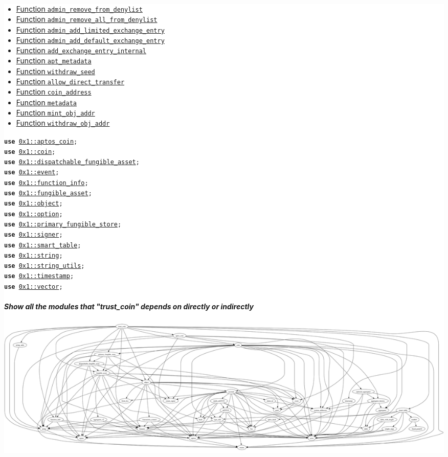 -  [Function `admin_remove_from_denylist`](#0xce3824597867081e7e16b21f4d364f90b1abae40b92e23dd915e5330719c2e98_trust_coin_admin_remove_from_denylist)
-  [Function `admin_remove_all_from_denylist`](#0xce3824597867081e7e16b21f4d364f90b1abae40b92e23dd915e5330719c2e98_trust_coin_admin_remove_all_from_denylist)
-  [Function `admin_add_limited_exchange_entry`](#0xce3824597867081e7e16b21f4d364f90b1abae40b92e23dd915e5330719c2e98_trust_coin_admin_add_limited_exchange_entry)
-  [Function `admin_add_default_exchange_entry`](#0xce3824597867081e7e16b21f4d364f90b1abae40b92e23dd915e5330719c2e98_trust_coin_admin_add_default_exchange_entry)
-  [Function `add_exchange_entry_internal`](#0xce3824597867081e7e16b21f4d364f90b1abae40b92e23dd915e5330719c2e98_trust_coin_add_exchange_entry_internal)
-  [Function `apt_metadata`](#0xce3824597867081e7e16b21f4d364f90b1abae40b92e23dd915e5330719c2e98_trust_coin_apt_metadata)
-  [Function `withdraw_seed`](#0xce3824597867081e7e16b21f4d364f90b1abae40b92e23dd915e5330719c2e98_trust_coin_withdraw_seed)
-  [Function `allow_direct_transfer`](#0xce3824597867081e7e16b21f4d364f90b1abae40b92e23dd915e5330719c2e98_trust_coin_allow_direct_transfer)
-  [Function `coin_address`](#0xce3824597867081e7e16b21f4d364f90b1abae40b92e23dd915e5330719c2e98_trust_coin_coin_address)
-  [Function `metadata`](#0xce3824597867081e7e16b21f4d364f90b1abae40b92e23dd915e5330719c2e98_trust_coin_metadata)
-  [Function `mint_obj_addr`](#0xce3824597867081e7e16b21f4d364f90b1abae40b92e23dd915e5330719c2e98_trust_coin_mint_obj_addr)
-  [Function `withdraw_obj_addr`](#0xce3824597867081e7e16b21f4d364f90b1abae40b92e23dd915e5330719c2e98_trust_coin_withdraw_obj_addr)


<pre><code><b>use</b> <a href="">0x1::aptos_coin</a>;
<b>use</b> <a href="">0x1::coin</a>;
<b>use</b> <a href="">0x1::dispatchable_fungible_asset</a>;
<b>use</b> <a href="">0x1::event</a>;
<b>use</b> <a href="">0x1::function_info</a>;
<b>use</b> <a href="">0x1::fungible_asset</a>;
<b>use</b> <a href="">0x1::object</a>;
<b>use</b> <a href="">0x1::option</a>;
<b>use</b> <a href="">0x1::primary_fungible_store</a>;
<b>use</b> <a href="">0x1::signer</a>;
<b>use</b> <a href="">0x1::smart_table</a>;
<b>use</b> <a href="">0x1::string</a>;
<b>use</b> <a href="">0x1::string_utils</a>;
<b>use</b> <a href="">0x1::timestamp</a>;
<b>use</b> <a href="">0x1::vector</a>;
</code></pre>



##### Show all the modules that "trust_coin" depends on directly or indirectly


![](img/trust_coin_forward_dep.svg)
